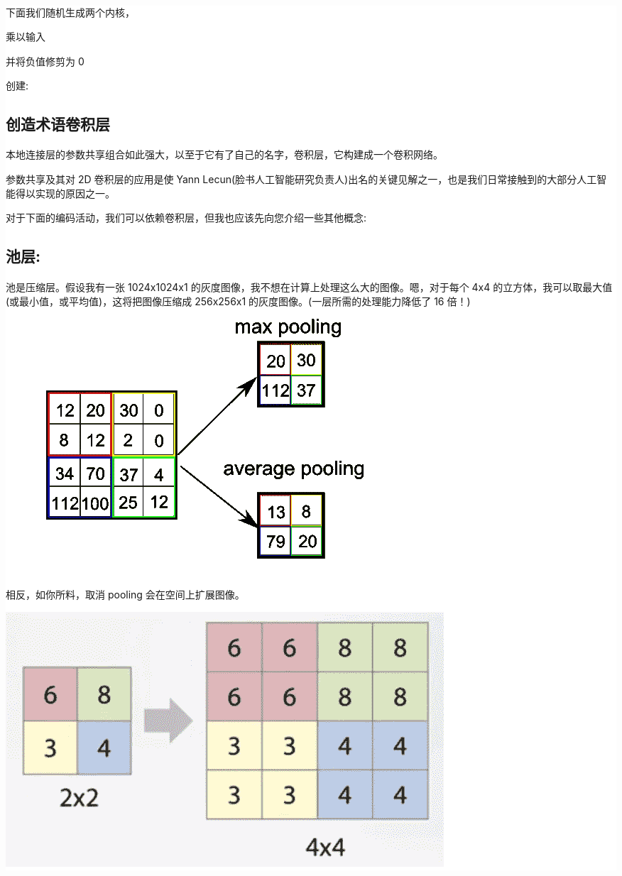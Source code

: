 下面我们随机生成两个内核，

乘以输入

并将负值修剪为 0

创建:

## 创造术语卷积层

本地连接层的参数共享组合如此强大，以至于它有了自己的名字，卷积层，它构建成一个卷积网络。

参数共享及其对 2D 卷积层的应用是使 Yann Lecun(脸书人工智能研究负责人)出名的关键见解之一，也是我们日常接触到的大部分人工智能得以实现的原因之一。

对于下面的编码活动，我们可以依赖卷积层，但我也应该先向您介绍一些其他概念:

## 池层:

池是压缩层。假设我有一张 1024x1024x1 的灰度图像，我不想在计算上处理这么大的图像。嗯，对于每个 4x4 的立方体，我可以取最大值(或最小值，或平均值)，这将把图像压缩成 256x256x1 的灰度图像。(一层所需的处理能力降低了 16 倍！)

![](img/58e4c856594bd8a2186fecb111806df3.png)

相反，如你所料，取消 pooling 会在空间上扩展图像。

![](img/657438c5a8db6eee7cc6056eb1904e20.png)
